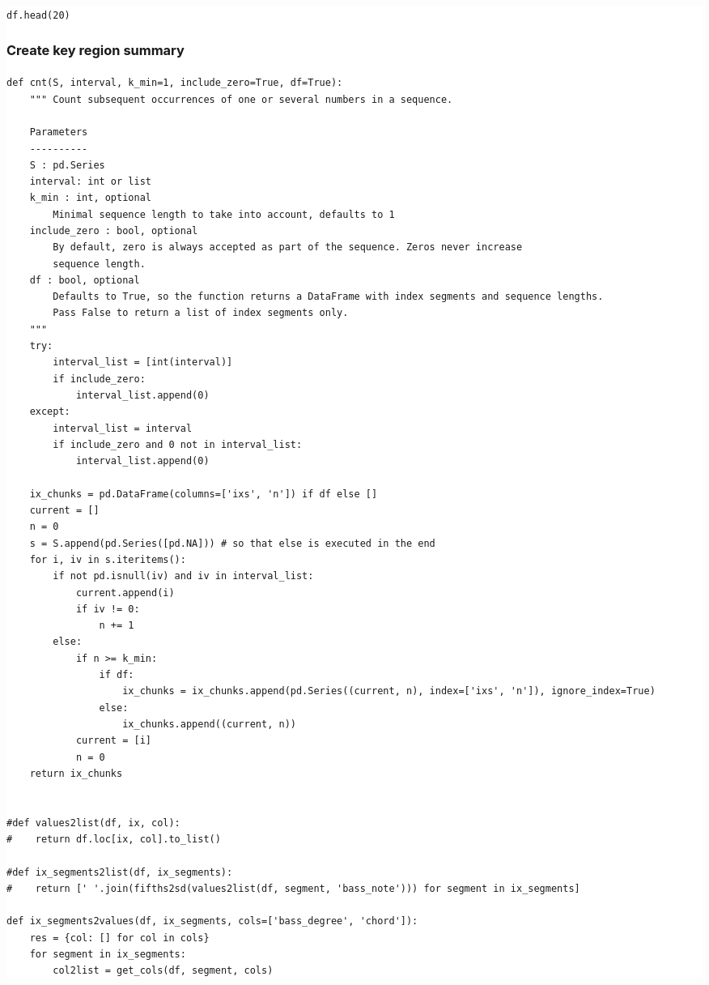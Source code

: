 ```{code-cell} ipython3
df.head(20)
```

### Create key region summary

```{code-cell} ipython3
def cnt(S, interval, k_min=1, include_zero=True, df=True):
    """ Count subsequent occurrences of one or several numbers in a sequence.
    
    Parameters
    ----------
    S : pd.Series
    interval: int or list
    k_min : int, optional
        Minimal sequence length to take into account, defaults to 1
    include_zero : bool, optional
        By default, zero is always accepted as part of the sequence. Zeros never increase
        sequence length.
    df : bool, optional
        Defaults to True, so the function returns a DataFrame with index segments and sequence lengths.
        Pass False to return a list of index segments only.
    """
    try:
        interval_list = [int(interval)]  
        if include_zero:
            interval_list.append(0)
    except:
        interval_list = interval
        if include_zero and 0 not in interval_list:
            interval_list.append(0)

    ix_chunks = pd.DataFrame(columns=['ixs', 'n']) if df else []
    current = []
    n = 0
    s = S.append(pd.Series([pd.NA])) # so that else is executed in the end
    for i, iv in s.iteritems():
        if not pd.isnull(iv) and iv in interval_list:
            current.append(i)
            if iv != 0:
                n += 1
        else:
            if n >= k_min:
                if df:
                    ix_chunks = ix_chunks.append(pd.Series((current, n), index=['ixs', 'n']), ignore_index=True)
                else:
                    ix_chunks.append((current, n))
            current = [i]
            n = 0
    return ix_chunks


#def values2list(df, ix, col):
#    return df.loc[ix, col].to_list()

#def ix_segments2list(df, ix_segments):
#    return [' '.join(fifths2sd(values2list(df, segment, 'bass_note'))) for segment in ix_segments]

def ix_segments2values(df, ix_segments, cols=['bass_degree', 'chord']):
    res = {col: [] for col in cols}
    for segment in ix_segments:
        col2list = get_cols(df, segment, cols)
```